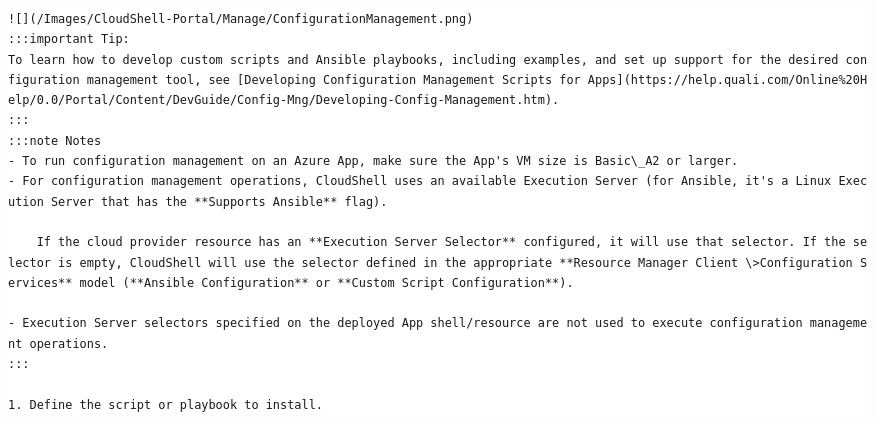     ![](/Images/CloudShell-Portal/Manage/ConfigurationManagement.png)
    :::important Tip:
    To learn how to develop custom scripts and Ansible playbooks, including examples, and set up support for the desired configuration management tool, see [Developing Configuration Management Scripts for Apps](https://help.quali.com/Online%20Help/0.0/Portal/Content/DevGuide/Config-Mng/Developing-Config-Management.htm).
    :::
    :::note Notes
    - To run configuration management on an Azure App, make sure the App's VM size is Basic\_A2 or larger.
    - For configuration management operations, CloudShell uses an available Execution Server (for Ansible, it's a Linux Execution Server that has the **Supports Ansible** flag).
        
        If the cloud provider resource has an **Execution Server Selector** configured, it will use that selector. If the selector is empty, CloudShell will use the selector defined in the appropriate **Resource Manager Client \>Configuration Services** model (**Ansible Configuration** or **Custom Script Configuration**).
        
    - Execution Server selectors specified on the deployed App shell/resource are not used to execute configuration management operations.
    :::    

    1. Define the script or playbook to install.
